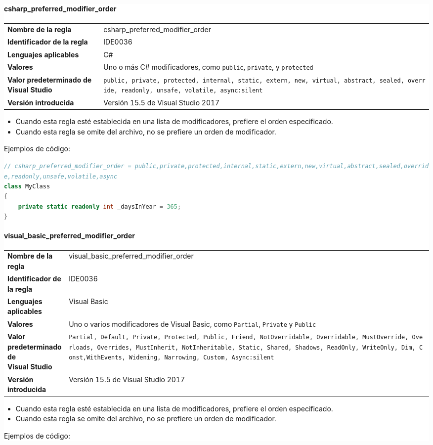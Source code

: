 #### <a name="csharp_preferred_modifier_order"></a>csharp_preferred_modifier_order

|||
|-|-|
| **Nombre de la regla** | csharp_preferred_modifier_order |
| **Identificador de la regla** | IDE0036 |
| **Lenguajes aplicables** | C# |
| **Valores** | Uno o más C# modificadores, como `public`, `private`, y `protected` |
| **Valor predeterminado de Visual Studio** | `public, private, protected, internal, static, extern, new, virtual, abstract, sealed, override, readonly, unsafe, volatile, async:silent` |
| **Versión introducida** | Versión 15.5 de Visual Studio 2017 |

- Cuando esta regla esté establecida en una lista de modificadores, prefiere el orden especificado.
- Cuando esta regla se omite del archivo, no se prefiere un orden de modificador.

Ejemplos de código:

```csharp
// csharp_preferred_modifier_order = public,private,protected,internal,static,extern,new,virtual,abstract,sealed,override,readonly,unsafe,volatile,async
class MyClass
{
    private static readonly int _daysInYear = 365;
}
```

#### <a name="visual_basic_preferred_modifier_order"></a>visual_basic_preferred_modifier_order

|||
|-|-|
| **Nombre de la regla** | visual_basic_preferred_modifier_order |
| **Identificador de la regla** | IDE0036 |
| **Lenguajes aplicables** | Visual Basic |
| **Valores** | Uno o varios modificadores de Visual Basic, como `Partial`, `Private` y `Public` |
| **Valor predeterminado de Visual Studio** | `Partial, Default, Private, Protected, Public, Friend, NotOverridable, Overridable, MustOverride, Overloads, Overrides, MustInherit, NotInheritable, Static, Shared, Shadows, ReadOnly, WriteOnly, Dim, Const,WithEvents, Widening, Narrowing, Custom, Async:silent` |
| **Versión introducida** | Versión 15.5 de Visual Studio 2017 |

- Cuando esta regla esté establecida en una lista de modificadores, prefiere el orden especificado.
- Cuando esta regla se omite del archivo, no se prefiere un orden de modificador.

Ejemplos de código:
